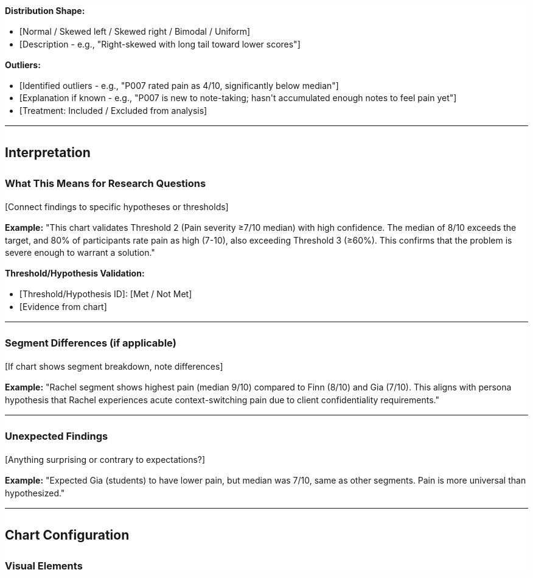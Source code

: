 **Distribution Shape:**
- [Normal / Skewed left / Skewed right / Bimodal / Uniform]
- [Description - e.g., "Right-skewed with long tail toward lower scores"]

**Outliers:**
- [Identified outliers - e.g., "P007 rated pain as 4/10, significantly below median"]
- [Explanation if known - e.g., "P007 is new to note-taking; hasn't accumulated enough notes to feel pain yet"]
- [Treatment: Included / Excluded from analysis]

---

## Interpretation

### What This Means for Research Questions

[Connect findings to specific hypotheses or thresholds]

**Example:**
"This chart validates Threshold 2 (Pain severity ≥7/10 median) with high confidence. The median of 8/10 exceeds the target, and 80% of participants rate pain as high (7-10), also exceeding Threshold 3 (≥60%). This confirms that the problem is severe enough to warrant a solution."

**Threshold/Hypothesis Validation:**
- [Threshold/Hypothesis ID]: [Met / Not Met]
- [Evidence from chart]

---

### Segment Differences (if applicable)

[If chart shows segment breakdown, note differences]

**Example:**
"Rachel segment shows highest pain (median 9/10) compared to Finn (8/10) and Gia (7/10). This aligns with persona hypothesis that Rachel experiences acute context-switching pain due to client confidentiality requirements."

---

### Unexpected Findings

[Anything surprising or contrary to expectations?]

**Example:**
"Expected Gia (students) to have lower pain, but median was 7/10, same as other segments. Pain is more universal than hypothesized."

---

## Chart Configuration

### Visual Elements
